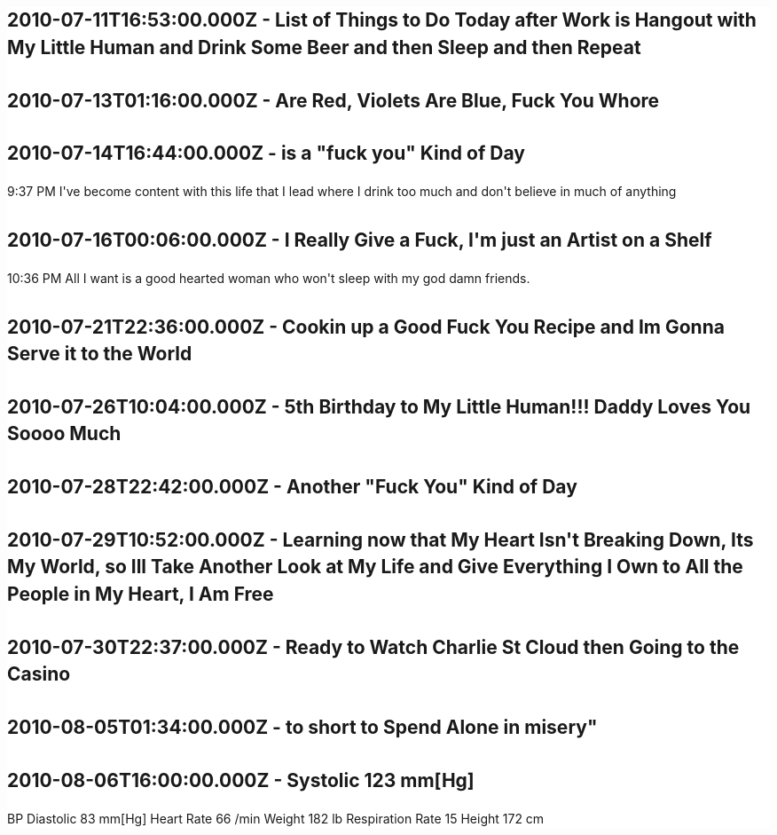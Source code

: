 ## 2010-07-11T16:53:00.000Z - List of Things to Do Today after Work is Hangout with My Little Human and Drink Some Beer and then Sleep and then Repeat

## 2010-07-13T01:16:00.000Z - Are Red, Violets Are Blue, Fuck You Whore

## 2010-07-14T16:44:00.000Z - is a "fuck you" Kind of Day

9:37 PM
I've become content with this life that I lead where I drink too much and don't believe in much of anything

## 2010-07-16T00:06:00.000Z - I Really Give a Fuck, I'm just an Artist on a Shelf

10:36 PM
All I want is a good hearted woman who won't sleep with my god damn friends.

## 2010-07-21T22:36:00.000Z - Cookin up a Good Fuck You Recipe and Im Gonna Serve it to the World

## 2010-07-26T10:04:00.000Z - 5th Birthday to My Little Human!!! Daddy Loves You Soooo Much

## 2010-07-28T22:42:00.000Z - Another "Fuck You" Kind of Day

## 2010-07-29T10:52:00.000Z - Learning now that My Heart Isn't Breaking Down, Its My World, so Ill Take Another Look at My Life and Give Everything I Own to All the People in My Heart, I Am Free

## 2010-07-30T22:37:00.000Z - Ready to Watch Charlie St Cloud then Going to the Casino

## 2010-08-05T01:34:00.000Z - to short to Spend Alone in misery"

## 2010-08-06T16:00:00.000Z - Systolic 123 mm[Hg]

BP Diastolic 83 mm[Hg]
Heart Rate 66 /min
Weight 182 lb
Respiration Rate 15
Height 172 cm
